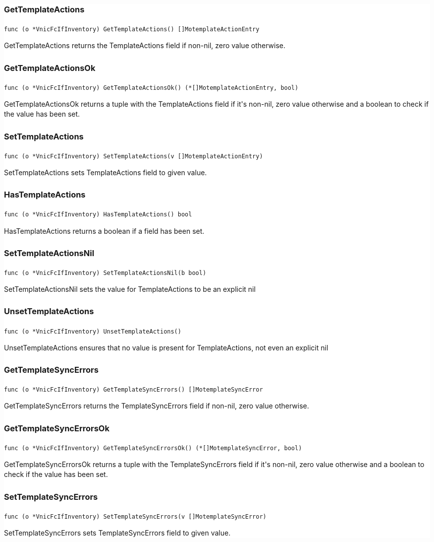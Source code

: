 ### GetTemplateActions

`func (o *VnicFcIfInventory) GetTemplateActions() []MotemplateActionEntry`

GetTemplateActions returns the TemplateActions field if non-nil, zero value otherwise.

### GetTemplateActionsOk

`func (o *VnicFcIfInventory) GetTemplateActionsOk() (*[]MotemplateActionEntry, bool)`

GetTemplateActionsOk returns a tuple with the TemplateActions field if it's non-nil, zero value otherwise
and a boolean to check if the value has been set.

### SetTemplateActions

`func (o *VnicFcIfInventory) SetTemplateActions(v []MotemplateActionEntry)`

SetTemplateActions sets TemplateActions field to given value.

### HasTemplateActions

`func (o *VnicFcIfInventory) HasTemplateActions() bool`

HasTemplateActions returns a boolean if a field has been set.

### SetTemplateActionsNil

`func (o *VnicFcIfInventory) SetTemplateActionsNil(b bool)`

 SetTemplateActionsNil sets the value for TemplateActions to be an explicit nil

### UnsetTemplateActions
`func (o *VnicFcIfInventory) UnsetTemplateActions()`

UnsetTemplateActions ensures that no value is present for TemplateActions, not even an explicit nil
### GetTemplateSyncErrors

`func (o *VnicFcIfInventory) GetTemplateSyncErrors() []MotemplateSyncError`

GetTemplateSyncErrors returns the TemplateSyncErrors field if non-nil, zero value otherwise.

### GetTemplateSyncErrorsOk

`func (o *VnicFcIfInventory) GetTemplateSyncErrorsOk() (*[]MotemplateSyncError, bool)`

GetTemplateSyncErrorsOk returns a tuple with the TemplateSyncErrors field if it's non-nil, zero value otherwise
and a boolean to check if the value has been set.

### SetTemplateSyncErrors

`func (o *VnicFcIfInventory) SetTemplateSyncErrors(v []MotemplateSyncError)`

SetTemplateSyncErrors sets TemplateSyncErrors field to given value.
